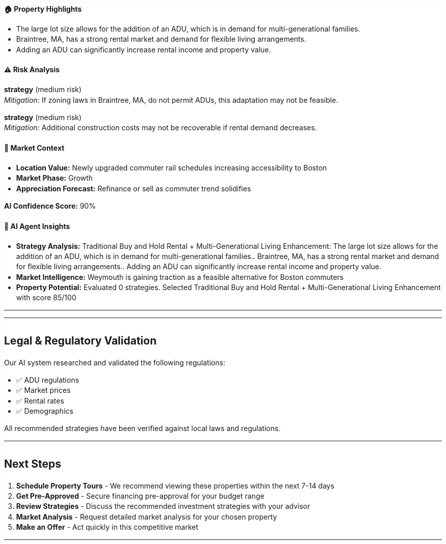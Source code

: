 #### 🏠 Property Highlights
- The large lot size allows for the addition of an ADU, which is in demand for multi-generational families.
- Braintree, MA, has a strong rental market and demand for flexible living arrangements.
- Adding an ADU can significantly increase rental income and property value.

#### ⚠️ Risk Analysis

**strategy** (medium risk)  
*Mitigation:* If zoning laws in Braintree, MA, do not permit ADUs, this adaptation may not be feasible.

**strategy** (medium risk)  
*Mitigation:* Additional construction costs may not be recoverable if rental demand decreases.

#### 📍 Market Context
- **Location Value:** Newly upgraded commuter rail schedules increasing accessibility to Boston
- **Market Phase:** Growth
- **Appreciation Forecast:** Refinance or sell as commuter trend solidifies

**AI Confidence Score:** 90%


#### 🤖 AI Agent Insights

- **Strategy Analysis:** Traditional Buy and Hold Rental + Multi-Generational Living Enhancement: The large lot size allows for the addition of an ADU, which is in demand for multi-generational families.. Braintree, MA, has a strong rental market and demand for flexible living arrangements.. Adding an ADU can significantly increase rental income and property value.
- **Market Intelligence:** Weymouth is gaining traction as a feasible alternative for Boston commuters
- **Property Potential:** Evaluated 0 strategies. Selected Traditional Buy and Hold Rental + Multi-Generational Living Enhancement with score 85/100


---

---

## Legal & Regulatory Validation

Our AI system researched and validated the following regulations:

- ✅ ADU regulations
- ✅ Market prices
- ✅ Rental rates
- ✅ Demographics

All recommended strategies have been verified against local laws and regulations.

---

## Next Steps

1. **Schedule Property Tours** - We recommend viewing these properties within the next 7-14 days
2. **Get Pre-Approved** - Secure financing pre-approval for your budget range
3. **Review Strategies** - Discuss the recommended investment strategies with your advisor
4. **Market Analysis** - Request detailed market analysis for your chosen property
5. **Make an Offer** - Act quickly in this competitive market

---
